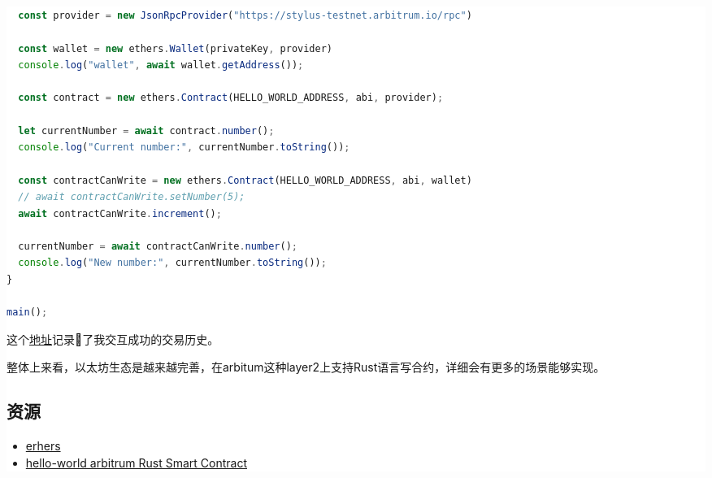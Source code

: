 ```ts
  const provider = new JsonRpcProvider("https://stylus-testnet.arbitrum.io/rpc")

  const wallet = new ethers.Wallet(privateKey, provider)
  console.log("wallet", await wallet.getAddress());

  const contract = new ethers.Contract(HELLO_WORLD_ADDRESS, abi, provider);

  let currentNumber = await contract.number();
  console.log("Current number:", currentNumber.toString());

  const contractCanWrite = new ethers.Contract(HELLO_WORLD_ADDRESS, abi, wallet)
  // await contractCanWrite.setNumber(5);
  await contractCanWrite.increment();

  currentNumber = await contractCanWrite.number();
  console.log("New number:", currentNumber.toString());
}

main();
```

这个[地址](https://stylus-testnet-explorer.arbitrum.io/address/0x018544FcEe109f5dE1724B8c790F03D6bC65b278)记录📝了我交互成功的交易历史。

整体上来看，以太坊生态是越来越完善，在arbitum这种layer2上支持Rust语言写合约，详细会有更多的场景能够实现。



## 资源

- [erhers](https://www.wtf.academy/ethers-101/WriteContract/)
- [hello-world arbitrum Rust Smart Contract](https://github.com/All-In-One-Blockchain/hello-world)
